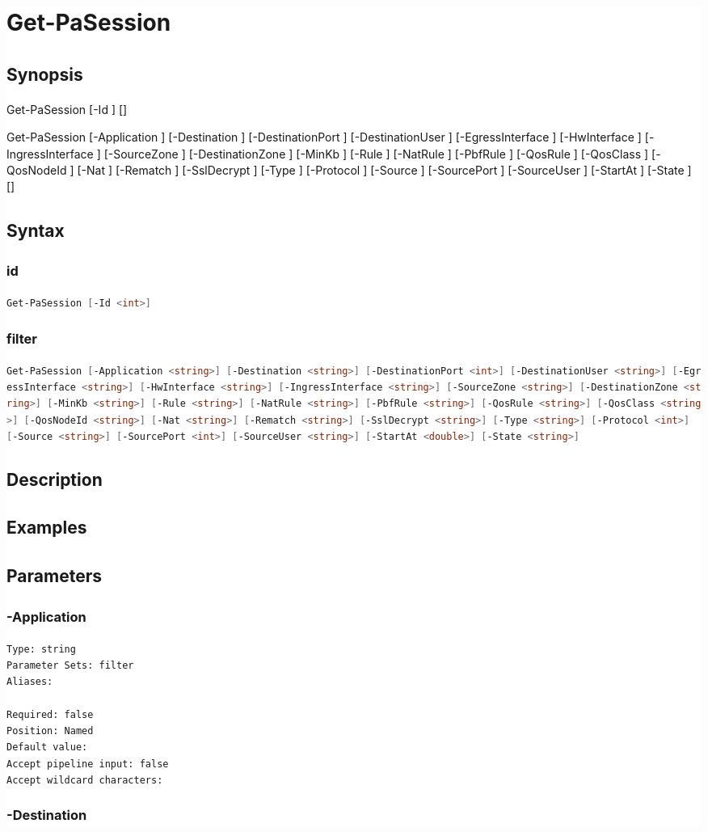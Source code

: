 # Get-PaSession

## Synopsis


Get-PaSession [-Id <int>] [<CommonParameters>]

Get-PaSession [-Application <string>] [-Destination <string>] [-DestinationPort <int>] [-DestinationUser <string>] [-EgressInterface <string>] [-HwInterface <string>] [-IngressInterface <string>] [-SourceZone <string>] [-DestinationZone <string>] [-MinKb <string>] [-Rule <string>] [-NatRule <string>] [-PbfRule <string>] [-QosRule <string>] [-QosClass <string>] [-QosNodeId <string>] [-Nat <string>] [-Rematch <string>] [-SslDecrypt <string>] [-Type <string>] [-Protocol <int>] [-Source <string>] [-SourcePort <int>] [-SourceUser <string>] [-StartAt <double>] [-State <string>] [<CommonParameters>]


## Syntax

### id

```powershell
Get-PaSession [-Id <int>] 
```

### filter

```powershell
Get-PaSession [-Application <string>] [-Destination <string>] [-DestinationPort <int>] [-DestinationUser <string>] [-EgressInterface <string>] [-HwInterface <string>] [-IngressInterface <string>] [-SourceZone <string>] [-DestinationZone <string>] [-MinKb <string>] [-Rule <string>] [-NatRule <string>] [-PbfRule <string>] [-QosRule <string>] [-QosClass <string>] [-QosNodeId <string>] [-Nat <string>] [-Rematch <string>] [-SslDecrypt <string>] [-Type <string>] [-Protocol <int>] [-Source <string>] [-SourcePort <int>] [-SourceUser <string>] [-StartAt <double>] [-State <string>] 
```

## Description


## Examples

## Parameters

### -Application


```asciidoc
Type: string
Parameter Sets: filter
Aliases: 

Required: false
Position: Named
Default value: 
Accept pipeline input: false
Accept wildcard characters: 
```
### -Destination
